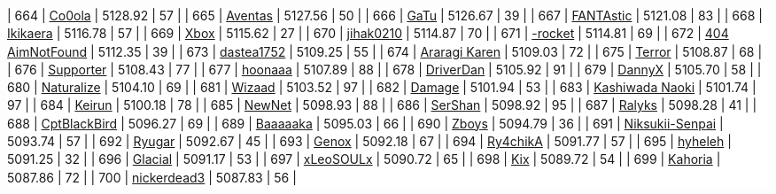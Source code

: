 | 664 | [Co0ola](https://osu.ppy.sh/u/3570611) | 5128.92 | 57 |
| 665 | [Aventas](https://osu.ppy.sh/u/2265597) | 5127.56 | 50 |
| 666 | [GaTu](https://osu.ppy.sh/u/3583351) | 5126.67 | 39 |
| 667 | [FANTAstic](https://osu.ppy.sh/u/4546036) | 5121.08 | 83 |
| 668 | [Ikikaera](https://osu.ppy.sh/u/3922920) | 5116.78 | 57 |
| 669 | [Xbox](https://osu.ppy.sh/u/4050740) | 5115.62 | 27 |
| 670 | [jihak0210](https://osu.ppy.sh/u/1033244) | 5114.87 | 70 |
| 671 | [-rocket](https://osu.ppy.sh/u/5277344) | 5114.81 | 69 |
| 672 | [404 AimNotFound](https://osu.ppy.sh/u/2688581) | 5112.35 | 39 |
| 673 | [dastea1752](https://osu.ppy.sh/u/4359069) | 5109.25 | 55 |
| 674 | [Araragi Karen](https://osu.ppy.sh/u/5051859) | 5109.03 | 72 |
| 675 | [Terror](https://osu.ppy.sh/u/2222021) | 5108.87 | 68 |
| 676 | [Supporter](https://osu.ppy.sh/u/2716052) | 5108.43 | 77 |
| 677 | [hoonaaa](https://osu.ppy.sh/u/5583301) | 5107.89 | 88 |
| 678 | [DriverDan](https://osu.ppy.sh/u/4920885) | 5105.92 | 91 |
| 679 | [DannyX](https://osu.ppy.sh/u/862434) | 5105.70 | 58 |
| 680 | [Naturalize](https://osu.ppy.sh/u/2217501) | 5104.10 | 69 |
| 681 | [Wizaad](https://osu.ppy.sh/u/3082590) | 5103.52 | 97 |
| 682 | [Damage](https://osu.ppy.sh/u/5212441) | 5101.94 | 53 |
| 683 | [Kashiwada Naoki](https://osu.ppy.sh/u/2979442) | 5101.74 | 97 |
| 684 | [Keirun](https://osu.ppy.sh/u/3517105) | 5100.18 | 78 |
| 685 | [NewNet](https://osu.ppy.sh/u/4582132) | 5098.93 | 88 |
| 686 | [SerShan](https://osu.ppy.sh/u/2396159) | 5098.92 | 95 |
| 687 | [Ralyks](https://osu.ppy.sh/u/3700648) | 5098.28 | 41 |
| 688 | [CptBlackBird](https://osu.ppy.sh/u/3989142) | 5096.27 | 69 |
| 689 | [Baaaaaka](https://osu.ppy.sh/u/2775169) | 5095.03 | 66 |
| 690 | [Zboys](https://osu.ppy.sh/u/2876906) | 5094.79 | 36 |
| 691 | [Niksukii-Senpai](https://osu.ppy.sh/u/4889867) | 5093.74 | 57 |
| 692 | [Ryugar](https://osu.ppy.sh/u/3997638) | 5092.67 | 45 |
| 693 | [Genox](https://osu.ppy.sh/u/4167298) | 5092.18 | 67 |
| 694 | [Ry4chikA](https://osu.ppy.sh/u/6095098) | 5091.77 | 57 |
| 695 | [hyheleh](https://osu.ppy.sh/u/2522197) | 5091.25 | 32 |
| 696 | [Glacial](https://osu.ppy.sh/u/3181548) | 5091.17 | 53 |
| 697 | [xLeoSOULx](https://osu.ppy.sh/u/2981029) | 5090.72 | 65 |
| 698 | [Kix](https://osu.ppy.sh/u/3586792) | 5089.72 | 54 |
| 699 | [Kahoria](https://osu.ppy.sh/u/2473397) | 5087.86 | 72 |
| 700 | [nickerdead3](https://osu.ppy.sh/u/4999984) | 5087.83 | 56 |